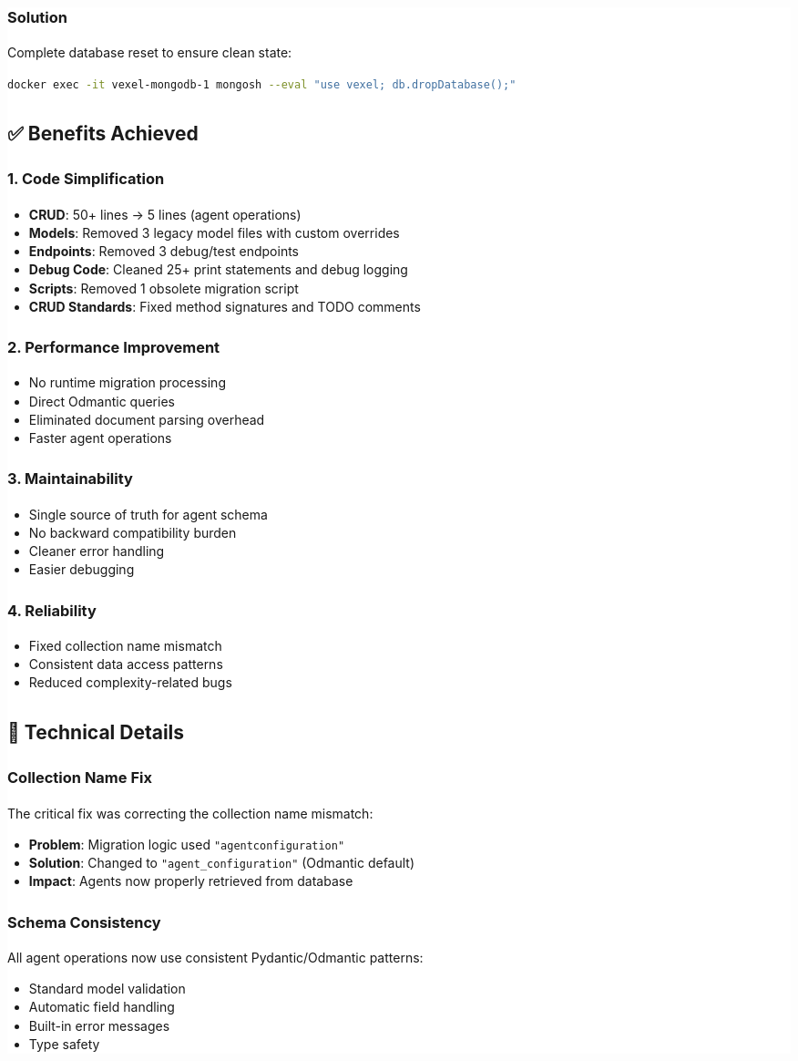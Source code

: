 ### Solution
Complete database reset to ensure clean state:
```bash
docker exec -it vexel-mongodb-1 mongosh --eval "use vexel; db.dropDatabase();"
```

## ✅ Benefits Achieved

### 1. Code Simplification
- **CRUD**: 50+ lines → 5 lines (agent operations)
- **Models**: Removed 3 legacy model files with custom overrides
- **Endpoints**: Removed 3 debug/test endpoints
- **Debug Code**: Cleaned 25+ print statements and debug logging
- **Scripts**: Removed 1 obsolete migration script
- **CRUD Standards**: Fixed method signatures and TODO comments

### 2. Performance Improvement
- No runtime migration processing
- Direct Odmantic queries
- Eliminated document parsing overhead
- Faster agent operations

### 3. Maintainability
- Single source of truth for agent schema
- No backward compatibility burden
- Cleaner error handling
- Easier debugging

### 4. Reliability
- Fixed collection name mismatch
- Consistent data access patterns
- Reduced complexity-related bugs

## 🔧 Technical Details

### Collection Name Fix
The critical fix was correcting the collection name mismatch:
- **Problem**: Migration logic used `"agentconfiguration"`
- **Solution**: Changed to `"agent_configuration"` (Odmantic default)
- **Impact**: Agents now properly retrieved from database

### Schema Consistency
All agent operations now use consistent Pydantic/Odmantic patterns:
- Standard model validation
- Automatic field handling
- Built-in error messages
- Type safety

